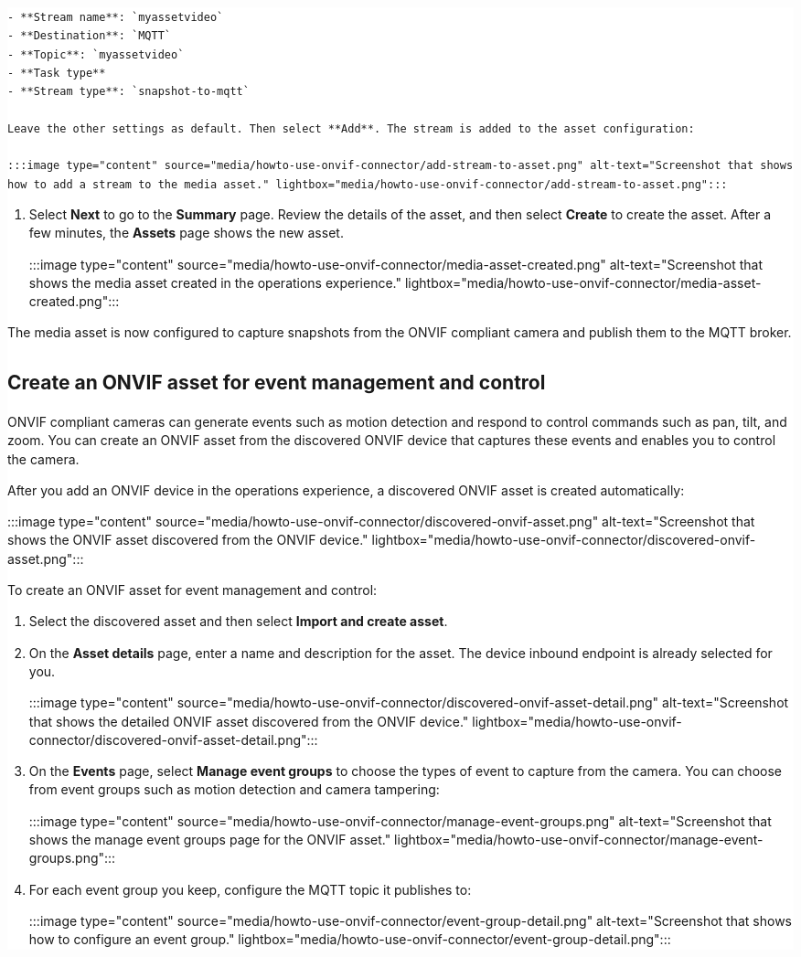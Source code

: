     - **Stream name**: `myassetvideo`
    - **Destination**: `MQTT`
    - **Topic**: `myassetvideo`
    - **Task type**
    - **Stream type**: `snapshot-to-mqtt`

    Leave the other settings as default. Then select **Add**. The stream is added to the asset configuration:

    :::image type="content" source="media/howto-use-onvif-connector/add-stream-to-asset.png" alt-text="Screenshot that shows how to add a stream to the media asset." lightbox="media/howto-use-onvif-connector/add-stream-to-asset.png":::

1. Select **Next** to go to the **Summary** page. Review the details of the asset, and then select **Create** to create the asset. After a few minutes, the **Assets** page shows the new asset.

    :::image type="content" source="media/howto-use-onvif-connector/media-asset-created.png" alt-text="Screenshot that shows the media asset created in the operations experience." lightbox="media/howto-use-onvif-connector/media-asset-created.png":::

The media asset is now configured to capture snapshots from the ONVIF compliant camera and publish them to the MQTT broker.

## Create an ONVIF asset for event management and control

ONVIF compliant cameras can generate events such as motion detection and respond to control commands such as pan, tilt, and zoom. You can create an ONVIF asset from the discovered ONVIF device that captures these events and enables you to control the camera.

After you add an ONVIF device in the operations experience, a discovered ONVIF asset is created automatically:

:::image type="content" source="media/howto-use-onvif-connector/discovered-onvif-asset.png" alt-text="Screenshot that shows the ONVIF asset discovered from the ONVIF device." lightbox="media/howto-use-onvif-connector/discovered-onvif-asset.png":::

To create an ONVIF asset for event management and control:

1. Select the discovered asset and then select **Import and create asset**.

1. On the **Asset details** page, enter a name and description for the asset. The device inbound endpoint is already selected for you.

    :::image type="content" source="media/howto-use-onvif-connector/discovered-onvif-asset-detail.png" alt-text="Screenshot that shows the detailed ONVIF asset discovered from the ONVIF device." lightbox="media/howto-use-onvif-connector/discovered-onvif-asset-detail.png":::

1. On the **Events** page, select **Manage event groups** to choose the types of event to capture from the camera. You can choose from event groups such as motion detection and camera tampering:

    :::image type="content" source="media/howto-use-onvif-connector/manage-event-groups.png" alt-text="Screenshot that shows the manage event groups page for the ONVIF asset." lightbox="media/howto-use-onvif-connector/manage-event-groups.png":::

1. For each event group you keep, configure the MQTT topic it publishes to:

    :::image type="content" source="media/howto-use-onvif-connector/event-group-detail.png" alt-text="Screenshot that shows how to configure an event group." lightbox="media/howto-use-onvif-connector/event-group-detail.png":::
